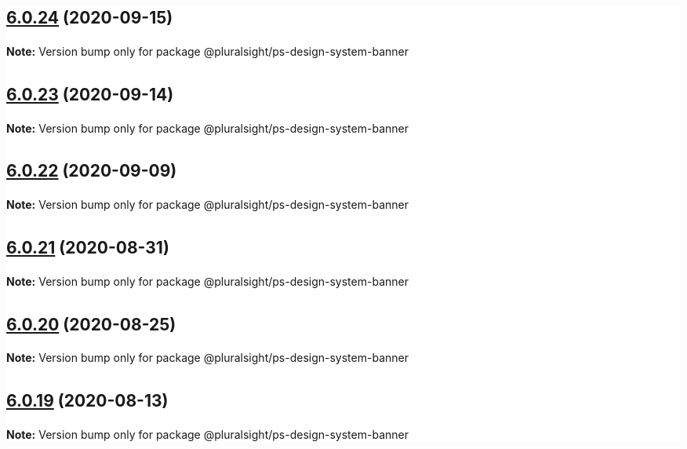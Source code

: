 



## [6.0.24](https://github.com/pluralsight/design-system/compare/@pluralsight/ps-design-system-banner@6.0.23...@pluralsight/ps-design-system-banner@6.0.24) (2020-09-15)

**Note:** Version bump only for package @pluralsight/ps-design-system-banner





## [6.0.23](https://github.com/pluralsight/design-system/compare/@pluralsight/ps-design-system-banner@6.0.22...@pluralsight/ps-design-system-banner@6.0.23) (2020-09-14)

**Note:** Version bump only for package @pluralsight/ps-design-system-banner





## [6.0.22](https://github.com/pluralsight/design-system/compare/@pluralsight/ps-design-system-banner@6.0.21...@pluralsight/ps-design-system-banner@6.0.22) (2020-09-09)

**Note:** Version bump only for package @pluralsight/ps-design-system-banner





## [6.0.21](https://github.com/pluralsight/design-system/compare/@pluralsight/ps-design-system-banner@6.0.20...@pluralsight/ps-design-system-banner@6.0.21) (2020-08-31)

**Note:** Version bump only for package @pluralsight/ps-design-system-banner





## [6.0.20](https://github.com/pluralsight/design-system/compare/@pluralsight/ps-design-system-banner@6.0.19...@pluralsight/ps-design-system-banner@6.0.20) (2020-08-25)

**Note:** Version bump only for package @pluralsight/ps-design-system-banner





## [6.0.19](https://github.com/pluralsight/design-system/compare/@pluralsight/ps-design-system-banner@6.0.18...@pluralsight/ps-design-system-banner@6.0.19) (2020-08-13)

**Note:** Version bump only for package @pluralsight/ps-design-system-banner

